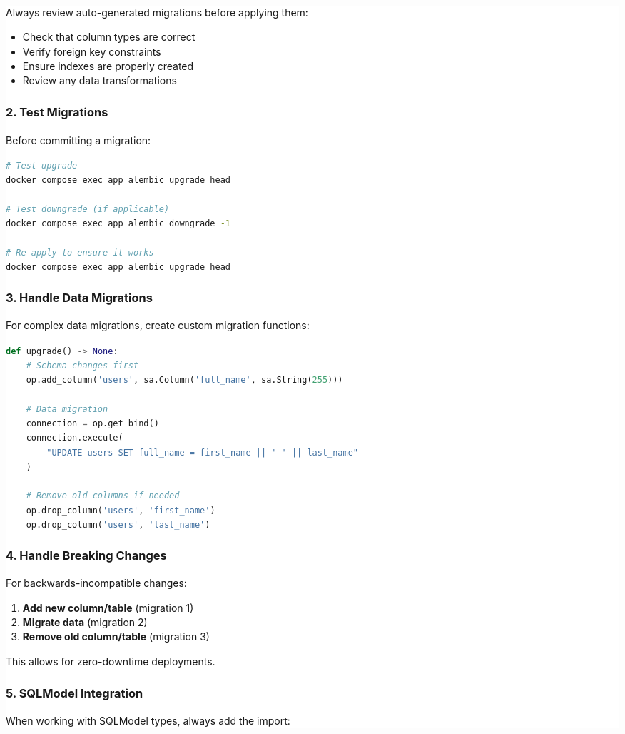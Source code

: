 Always review auto-generated migrations before applying them:

- Check that column types are correct
- Verify foreign key constraints
- Ensure indexes are properly created
- Review any data transformations

### 2. Test Migrations

Before committing a migration:

```bash
# Test upgrade
docker compose exec app alembic upgrade head

# Test downgrade (if applicable)
docker compose exec app alembic downgrade -1

# Re-apply to ensure it works
docker compose exec app alembic upgrade head
```

### 3. Handle Data Migrations

For complex data migrations, create custom migration functions:

```python
def upgrade() -> None:
    # Schema changes first
    op.add_column('users', sa.Column('full_name', sa.String(255)))
    
    # Data migration
    connection = op.get_bind()
    connection.execute(
        "UPDATE users SET full_name = first_name || ' ' || last_name"
    )
    
    # Remove old columns if needed
    op.drop_column('users', 'first_name')
    op.drop_column('users', 'last_name')
```

### 4. Handle Breaking Changes

For backwards-incompatible changes:

1. **Add new column/table** (migration 1)
2. **Migrate data** (migration 2)
3. **Remove old column/table** (migration 3)

This allows for zero-downtime deployments.

### 5. SQLModel Integration

When working with SQLModel types, always add the import:
